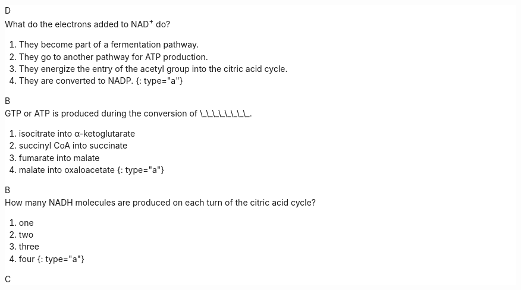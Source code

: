 </div>
<div data-type="solution" markdown="1">
D

</div>
</div>

<div data-type="exercise">
<div data-type="problem" markdown="1">
What do the electrons added to NAD<sup>+</sup> do?

1.  They become part of a fermentation pathway.
2.  They go to another pathway for ATP production.
3.  They energize the entry of the acetyl group into the citric acid cycle.
4.  They are converted to NADP.
{: type="a"}

</div>
<div data-type="solution" markdown="1">
B

</div>
</div>

<div data-type="exercise">
<div data-type="problem" markdown="1">
GTP or ATP is produced during the conversion of \_\_\_\_\_\_\_\_.

1.  isocitrate into α-ketoglutarate
2.  succinyl CoA into succinate
3.  fumarate into malate
4.  malate into oxaloacetate
{: type="a"}

</div>
<div data-type="solution" markdown="1">
B

</div>
</div>

<div data-type="exercise">
<div data-type="problem" markdown="1">
How many NADH molecules are produced on each turn of the citric acid cycle?

1.  one
2.  two
3.  three
4.  four
{: type="a"}

</div>
<div data-type="solution" markdown="1">
C

</div>
</div>
